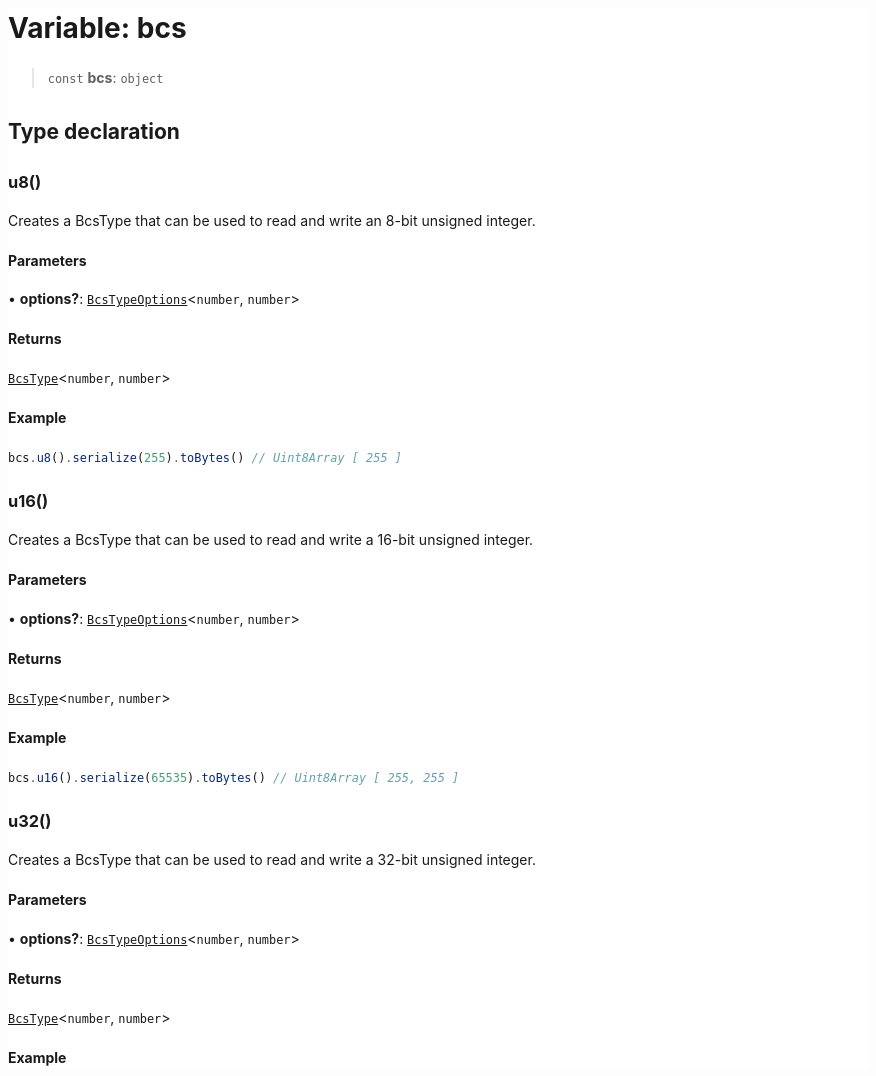 # Variable: bcs

> `const` **bcs**: `object`

## Type declaration

### u8()

Creates a BcsType that can be used to read and write an 8-bit unsigned integer.

#### Parameters

• **options?**: [`BcsTypeOptions`](../interfaces/BcsTypeOptions.md)\<`number`, `number`\>

#### Returns

[`BcsType`](../classes/BcsType.md)\<`number`, `number`\>

#### Example

```ts
bcs.u8().serialize(255).toBytes() // Uint8Array [ 255 ]
```

### u16()

Creates a BcsType that can be used to read and write a 16-bit unsigned integer.

#### Parameters

• **options?**: [`BcsTypeOptions`](../interfaces/BcsTypeOptions.md)\<`number`, `number`\>

#### Returns

[`BcsType`](../classes/BcsType.md)\<`number`, `number`\>

#### Example

```ts
bcs.u16().serialize(65535).toBytes() // Uint8Array [ 255, 255 ]
```

### u32()

Creates a BcsType that can be used to read and write a 32-bit unsigned integer.

#### Parameters

• **options?**: [`BcsTypeOptions`](../interfaces/BcsTypeOptions.md)\<`number`, `number`\>

#### Returns

[`BcsType`](../classes/BcsType.md)\<`number`, `number`\>

#### Example

